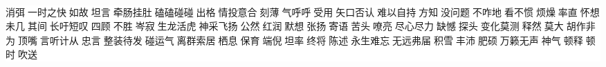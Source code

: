 消弭
一时之快
如故
坦言
牵肠挂肚
磕磕碰碰
出格
情投意合
刻薄
气呼呼
受用
矢口否认
难以自持
方知
没问题
不咋地
看不惯
烦燥
率直
怀想
未几
其间
长吁短叹
四顾
不胜
岑寂
生龙活虎
神采飞扬
公然
红润
默想
张扬
寄语
苦头
嘹亮
尽心尽力
缺憾
探头
变化莫测
释然
莫大
胡作非为
顶嘴
言听计从
忠言
整装待发
碰运气
离群索居
栖息
保育
端倪
坦率
终将
陈述
永生难忘
无远弗届
积雪
丰沛
肥硕
万籁无声
神气
顿释
顿时
吹送
